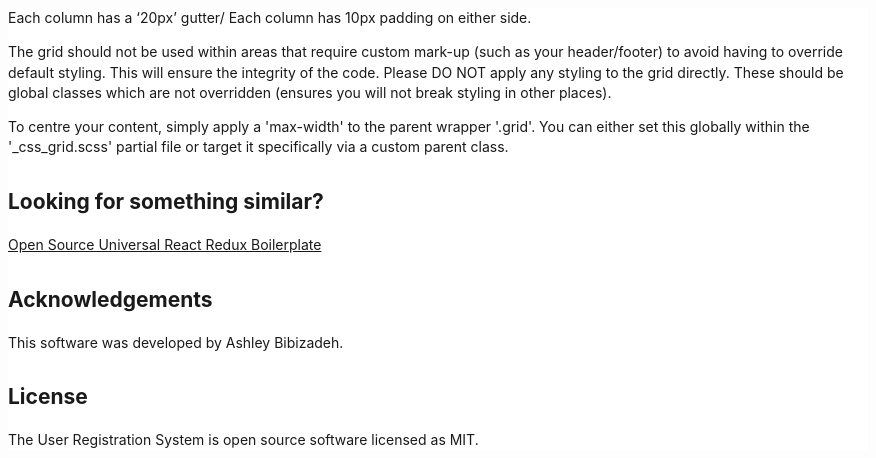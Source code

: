 Each column has a ‘20px’ gutter/ Each column has 10px padding on either side.

The grid should not be used within areas that require custom mark-up (such as your header/footer) to avoid having to override default styling. This will ensure the integrity of the code. Please DO NOT apply any styling to the grid directly. These should be global classes which are not overridden (ensures you will not break styling in other places).

To centre your content, simply apply a 'max-width' to the parent wrapper '.grid'. You can either set this globally within the '_css_grid.scss' partial file or target it specifically via a custom parent class.


## Looking for something similar?

[Open Source Universal React Redux Boilerplate](https://github.com/simpletut/React-Starter-Kit)

## Acknowledgements

This software was developed by Ashley Bibizadeh.

## License

The User Registration System is open source software licensed as MIT.
